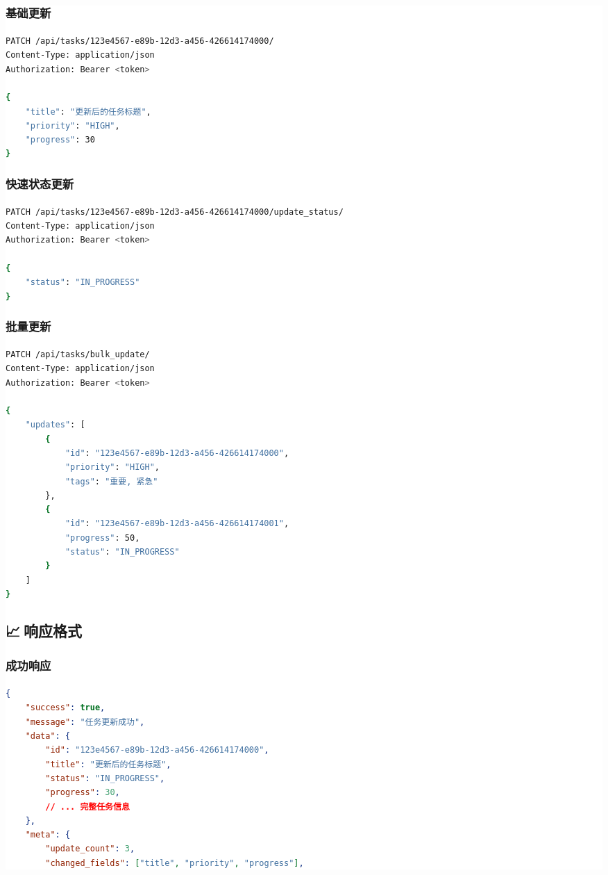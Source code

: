 ### 基础更新
```bash
PATCH /api/tasks/123e4567-e89b-12d3-a456-426614174000/
Content-Type: application/json
Authorization: Bearer <token>

{
    "title": "更新后的任务标题",
    "priority": "HIGH", 
    "progress": 30
}
```

### 快速状态更新
```bash
PATCH /api/tasks/123e4567-e89b-12d3-a456-426614174000/update_status/
Content-Type: application/json
Authorization: Bearer <token>

{
    "status": "IN_PROGRESS"
}
```

### 批量更新
```bash
PATCH /api/tasks/bulk_update/
Content-Type: application/json
Authorization: Bearer <token>

{
    "updates": [
        {
            "id": "123e4567-e89b-12d3-a456-426614174000",
            "priority": "HIGH",
            "tags": "重要, 紧急"
        },
        {
            "id": "123e4567-e89b-12d3-a456-426614174001", 
            "progress": 50,
            "status": "IN_PROGRESS"
        }
    ]
}
```

## 📈 响应格式

### 成功响应
```json
{
    "success": true,
    "message": "任务更新成功",
    "data": {
        "id": "123e4567-e89b-12d3-a456-426614174000",
        "title": "更新后的任务标题",
        "status": "IN_PROGRESS",
        "progress": 30,
        // ... 完整任务信息
    },
    "meta": {
        "update_count": 3,
        "changed_fields": ["title", "priority", "progress"],
```